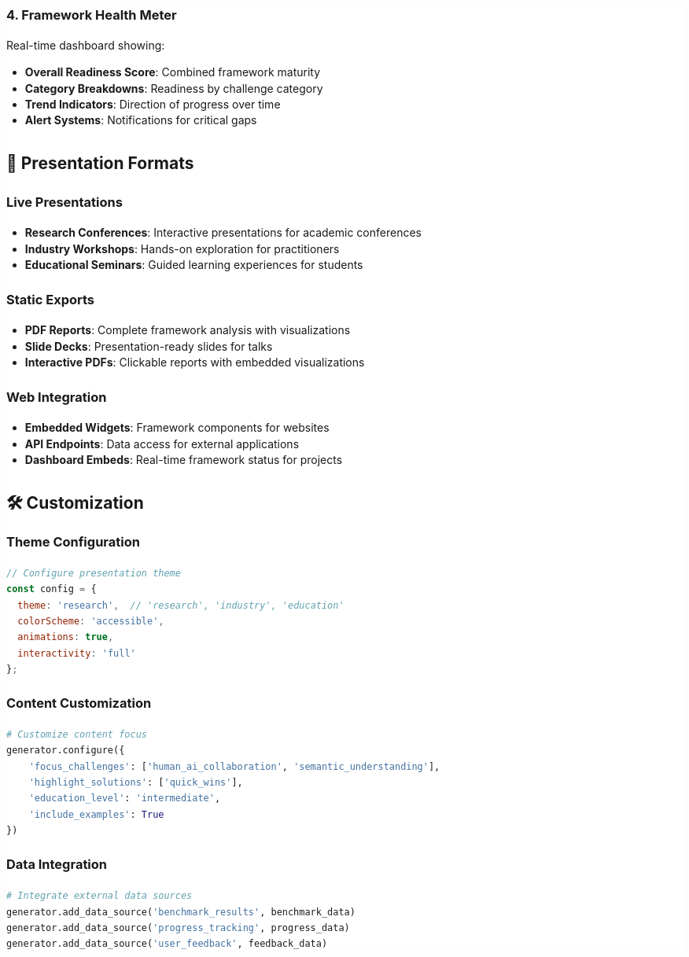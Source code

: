 ### 4. **Framework Health Meter**
Real-time dashboard showing:
- **Overall Readiness Score**: Combined framework maturity
- **Category Breakdowns**: Readiness by challenge category
- **Trend Indicators**: Direction of progress over time
- **Alert Systems**: Notifications for critical gaps

## 🎨 Presentation Formats

### Live Presentations
- **Research Conferences**: Interactive presentations for academic conferences
- **Industry Workshops**: Hands-on exploration for practitioners
- **Educational Seminars**: Guided learning experiences for students

### Static Exports
- **PDF Reports**: Complete framework analysis with visualizations
- **Slide Decks**: Presentation-ready slides for talks
- **Interactive PDFs**: Clickable reports with embedded visualizations

### Web Integration
- **Embedded Widgets**: Framework components for websites
- **API Endpoints**: Data access for external applications
- **Dashboard Embeds**: Real-time framework status for projects

## 🛠️ Customization

### Theme Configuration
```javascript
// Configure presentation theme
const config = {
  theme: 'research',  // 'research', 'industry', 'education'
  colorScheme: 'accessible',
  animations: true,
  interactivity: 'full'
};
```

### Content Customization
```python
# Customize content focus
generator.configure({
    'focus_challenges': ['human_ai_collaboration', 'semantic_understanding'],
    'highlight_solutions': ['quick_wins'],
    'education_level': 'intermediate',
    'include_examples': True
})
```

### Data Integration
```python
# Integrate external data sources
generator.add_data_source('benchmark_results', benchmark_data)
generator.add_data_source('progress_tracking', progress_data)
generator.add_data_source('user_feedback', feedback_data)
```
